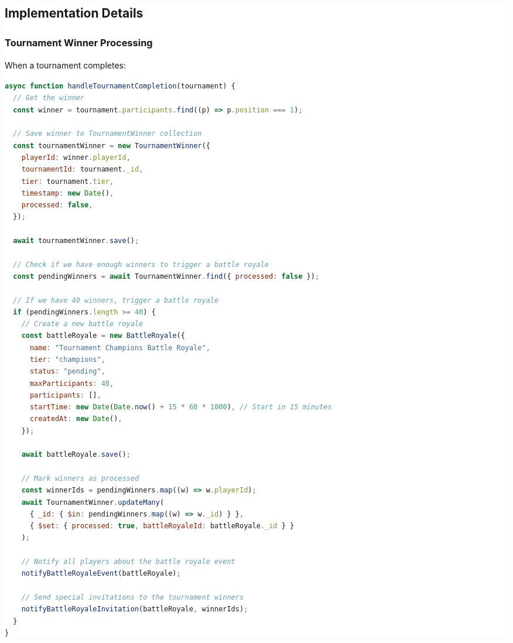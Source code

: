 ## Implementation Details

### Tournament Winner Processing

When a tournament completes:

```javascript
async function handleTournamentCompletion(tournament) {
  // Get the winner
  const winner = tournament.participants.find((p) => p.position === 1);

  // Save winner to TournamentWinner collection
  const tournamentWinner = new TournamentWinner({
    playerId: winner.playerId,
    tournamentId: tournament._id,
    tier: tournament.tier,
    timestamp: new Date(),
    processed: false,
  });

  await tournamentWinner.save();

  // Check if we have enough winners to trigger a battle royale
  const pendingWinners = await TournamentWinner.find({ processed: false });

  // If we have 40 winners, trigger a battle royale
  if (pendingWinners.length >= 40) {
    // Create a new battle royale
    const battleRoyale = new BattleRoyale({
      name: "Tournament Champions Battle Royale",
      tier: "champions",
      status: "pending",
      maxParticipants: 40,
      participants: [],
      startTime: new Date(Date.now() + 15 * 60 * 1000), // Start in 15 minutes
      createdAt: new Date(),
    });

    await battleRoyale.save();

    // Mark winners as processed
    const winnerIds = pendingWinners.map((w) => w.playerId);
    await TournamentWinner.updateMany(
      { _id: { $in: pendingWinners.map((w) => w._id) } },
      { $set: { processed: true, battleRoyaleId: battleRoyale._id } }
    );

    // Notify all players about the battle royale event
    notifyBattleRoyaleEvent(battleRoyale);

    // Send special invitations to the tournament winners
    notifyBattleRoyaleInvitation(battleRoyale, winnerIds);
  }
}
```
